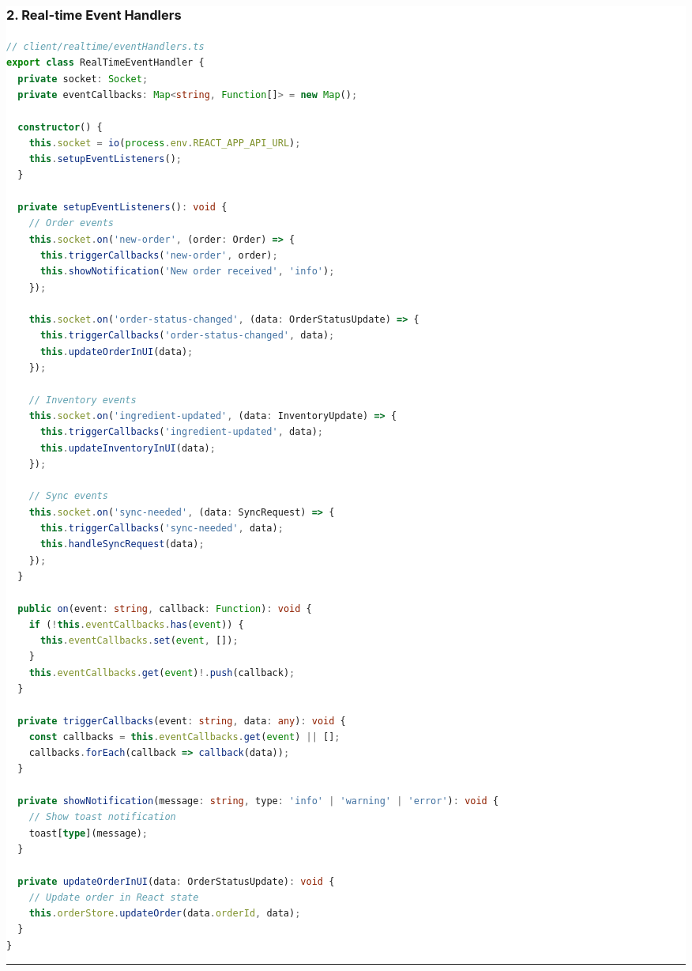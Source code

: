 ### **2. Real-time Event Handlers**

```typescript
// client/realtime/eventHandlers.ts
export class RealTimeEventHandler {
  private socket: Socket;
  private eventCallbacks: Map<string, Function[]> = new Map();

  constructor() {
    this.socket = io(process.env.REACT_APP_API_URL);
    this.setupEventListeners();
  }

  private setupEventListeners(): void {
    // Order events
    this.socket.on('new-order', (order: Order) => {
      this.triggerCallbacks('new-order', order);
      this.showNotification('New order received', 'info');
    });

    this.socket.on('order-status-changed', (data: OrderStatusUpdate) => {
      this.triggerCallbacks('order-status-changed', data);
      this.updateOrderInUI(data);
    });

    // Inventory events
    this.socket.on('ingredient-updated', (data: InventoryUpdate) => {
      this.triggerCallbacks('ingredient-updated', data);
      this.updateInventoryInUI(data);
    });

    // Sync events
    this.socket.on('sync-needed', (data: SyncRequest) => {
      this.triggerCallbacks('sync-needed', data);
      this.handleSyncRequest(data);
    });
  }

  public on(event: string, callback: Function): void {
    if (!this.eventCallbacks.has(event)) {
      this.eventCallbacks.set(event, []);
    }
    this.eventCallbacks.get(event)!.push(callback);
  }

  private triggerCallbacks(event: string, data: any): void {
    const callbacks = this.eventCallbacks.get(event) || [];
    callbacks.forEach(callback => callback(data));
  }

  private showNotification(message: string, type: 'info' | 'warning' | 'error'): void {
    // Show toast notification
    toast[type](message);
  }

  private updateOrderInUI(data: OrderStatusUpdate): void {
    // Update order in React state
    this.orderStore.updateOrder(data.orderId, data);
  }
}
```

---